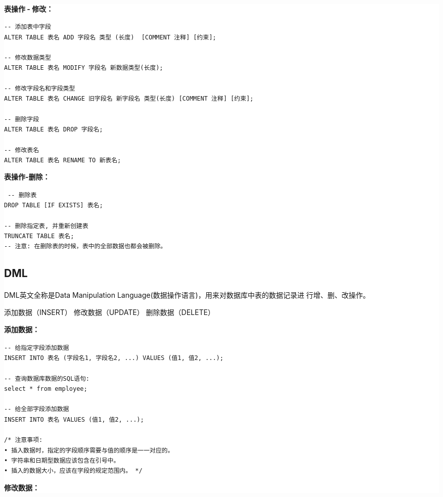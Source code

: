 **表操作 - 修改：**

```mysql
-- 添加表中字段
ALTER TABLE 表名 ADD 字段名 类型 (长度)  [COMMENT 注释] [约束];

-- 修改数据类型
ALTER TABLE 表名 MODIFY 字段名 新数据类型(长度);

-- 修改字段名和字段类型
ALTER TABLE 表名 CHANGE 旧字段名 新字段名 类型(长度) [COMMENT 注释] [约束];

-- 删除字段
ALTER TABLE 表名 DROP 字段名;

-- 修改表名
ALTER TABLE 表名 RENAME TO 新表名;
```

**表操作-删除：**

```mysql
 -- 删除表
DROP TABLE [IF EXISTS] 表名;

-- 删除指定表, 并重新创建表
TRUNCATE TABLE 表名;
-- 注意: 在删除表的时候，表中的全部数据也都会被删除。
```

## DML

DML英文全称是Data Manipulation Language(数据操作语言)，用来对数据库中表的数据记录进 行增、删、改操作。

添加数据（INSERT） 修改数据（UPDATE） 删除数据（DELETE）

**添加数据：**

```mysql
-- 给指定字段添加数据
INSERT INTO 表名 (字段名1, 字段名2, ...) VALUES (值1, 值2, ...);

-- 查询数据库数据的SQL语句: 
select * from employee;

-- 给全部字段添加数据
INSERT INTO 表名 VALUES (值1, 值2, ...);

/* 注意事项: 
• 插入数据时，指定的字段顺序需要与值的顺序是一一对应的。
• 字符串和日期型数据应该包含在引号中。
• 插入的数据大小，应该在字段的规定范围内。 */
```

 **修改数据：**
